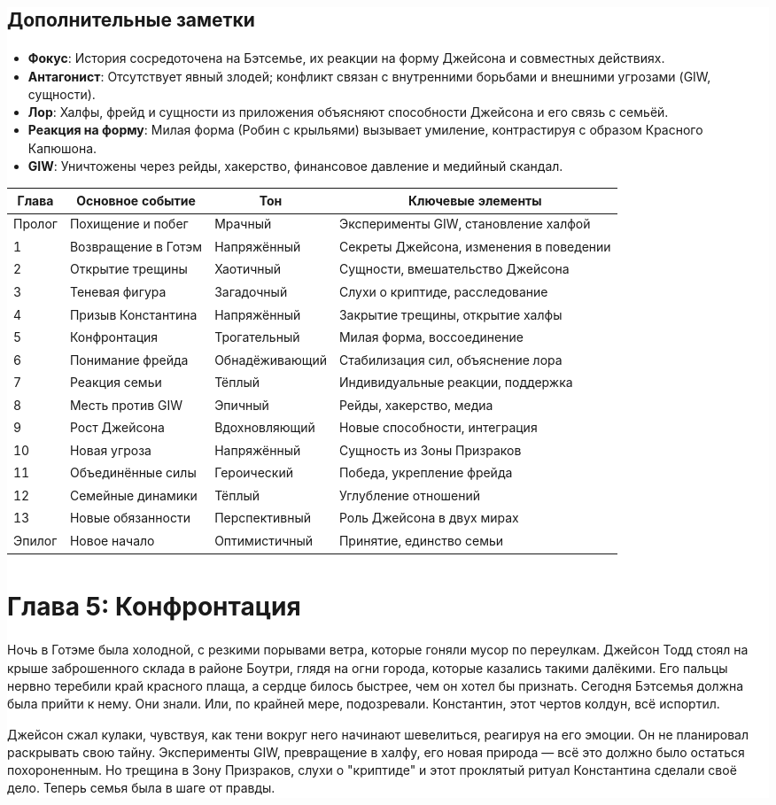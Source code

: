 ## Дополнительные заметки
- **Фокус**: История сосредоточена на Бэтсемье, их реакции на форму Джейсона и совместных действиях.
- **Антагонист**: Отсутствует явный злодей; конфликт связан с внутренними борьбами и внешними угрозами (GIW, сущности).
- **Лор**: Халфы, фрейд и сущности из приложения объясняют способности Джейсона и его связь с семьёй.
- **Реакция на форму**: Милая форма (Робин с крыльями) вызывает умиление, контрастируя с образом Красного Капюшона.
- **GIW**: Уничтожены через рейды, хакерство, финансовое давление и медийный скандал.

| **Глава** | **Основное событие** | **Тон** | **Ключевые элементы** |
|-----------|----------------------|---------|-----------------------|
| Пролог    | Похищение и побег    | Мрачный | Эксперименты GIW, становление халфой |
| 1         | Возвращение в Готэм  | Напряжённый | Секреты Джейсона, изменения в поведении |
| 2         | Открытие трещины     | Хаотичный | Сущности, вмешательство Джейсона |
| 3         | Теневая фигура       | Загадочный | Слухи о криптиде, расследование |
| 4         | Призыв Константина   | Напряжённый | Закрытие трещины, открытие халфы |
| 5         | Конфронтация         | Трогательный | Милая форма, воссоединение |
| 6         | Понимание фрейда     | Обнадёживающий | Стабилизация сил, объяснение лора |
| 7         | Реакция семьи        | Тёплый | Индивидуальные реакции, поддержка |
| 8         | Месть против GIW     | Эпичный | Рейды, хакерство, медиа |
| 9         | Рост Джейсона        | Вдохновляющий | Новые способности, интеграция |
| 10        | Новая угроза         | Напряжённый | Сущность из Зоны Призраков |
| 11        | Объединённые силы    | Героический | Победа, укрепление фрейда |
| 12        | Семейные динамики    | Тёплый | Углубление отношений |
| 13        | Новые обязанности    | Перспективный | Роль Джейсона в двух мирах |
| Эпилог    | Новое начало         | Оптимистичный | Принятие, единство семьи |



# Глава 5: Конфронтация

Ночь в Готэме была холодной, с резкими порывами ветра, которые гоняли мусор по переулкам. Джейсон Тодд стоял на крыше заброшенного склада в районе Боутри, глядя на огни города, которые казались такими далёкими. Его пальцы нервно теребили край красного плаща, а сердце билось быстрее, чем он хотел бы признать. Сегодня Бэтсемья должна была прийти к нему. Они знали. Или, по крайней мере, подозревали. Константин, этот чертов колдун, всё испортил.

Джейсон сжал кулаки, чувствуя, как тени вокруг него начинают шевелиться, реагируя на его эмоции. Он не планировал раскрывать свою тайну. Эксперименты GIW, превращение в халфу, его новая природа — всё это должно было остаться похороненным. Но трещина в Зону Призраков, слухи о "криптиде" и этот проклятый ритуал Константина сделали своё дело. Теперь семья была в шаге от правды.
